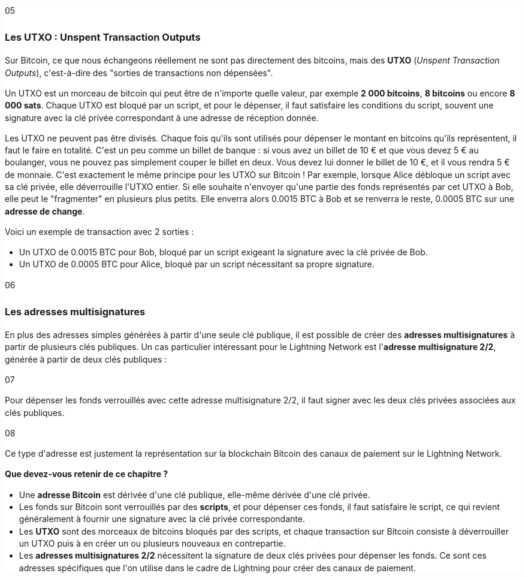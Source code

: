 05

### Les UTXO : Unspent Transaction Outputs

Sur Bitcoin, ce que nous échangeons réellement ne sont pas directement des bitcoins, mais des **UTXO** (*Unspent Transaction Outputs*), c'est-à-dire des "sorties de transactions non dépensées". 

Un UTXO est un morceau de bitcoin qui peut être de n'importe quelle valeur, par exemple **2 000 bitcoins**, **8 bitcoins** ou encore **8 000 sats**. Chaque UTXO est bloqué par un script, et pour le dépenser, il faut satisfaire les conditions du script, souvent une signature avec la clé privée correspondant à une adresse de réception donnée.

Les UTXO ne peuvent pas être divisés. Chaque fois qu'ils sont utilisés pour dépenser le montant en bitcoins qu'ils représentent, il faut le faire en totalité. C'est un peu comme un billet de banque : si vous avez un billet de 10 € et que vous devez 5 € au boulanger, vous ne pouvez pas simplement couper le billet en deux. Vous devez lui donner le billet de 10 €, et il vous rendra 5 € de monnaie. C'est exactement le même principe pour les UTXO sur Bitcoin ! Par exemple, lorsque Alice débloque un script avec sa clé privée, elle déverrouille l'UTXO entier. Si elle souhaite n'envoyer qu'une partie des fonds représentés par cet UTXO à Bob, elle peut le "fragmenter" en plusieurs plus petits. Elle enverra alors 0.0015 BTC à Bob et se renverra le reste, 0.0005 BTC sur une **adresse de change**.

Voici un exemple de transaction avec 2 sorties :
- Un UTXO de 0.0015 BTC pour Bob, bloqué par un script exigeant la signature avec la clé privée de Bob.
- Un UTXO de 0.0005 BTC pour Alice, bloqué par un script nécessitant sa propre signature.

06

### Les adresses multisignatures

En plus des adresses simples générées à partir d'une seule clé publique, il est possible de créer des **adresses multisignatures** à partir de plusieurs clés publiques. Un cas particulier intéressant pour le Lightning Network est l'**adresse multisignature 2/2**, générée à partir de deux clés publiques :

07

Pour dépenser les fonds verrouillés avec cette adresse multisignature 2/2, il faut signer avec les deux clés privées associées aux clés publiques.

08

Ce type d'adresse est justement la représentation sur la blockchain Bitcoin des canaux de paiement sur le Lightning Network.

**Que devez-vous retenir de ce chapitre ?**
- Une **adresse Bitcoin** est dérivée d'une clé publique, elle-même dérivée d'une clé privée.
- Les fonds sur Bitcoin sont verrouillés par des **scripts**, et pour dépenser ces fonds, il faut satisfaire le script, ce qui revient généralement à fournir une signature avec la clé privée correspondante.
- Les **UTXO** sont des morceaux de bitcoins bloqués par des scripts, et chaque transaction sur Bitcoin consiste à déverrouiller un UTXO puis à en créer un ou plusieurs nouveaux en contrepartie.
- Les **adresses multisignatures 2/2** nécessitent la signature de deux clés privées pour dépenser les fonds. Ce sont ces adresses spécifiques que l'on utilise dans le cadre de Lightning pour créer des canaux de paiement.
